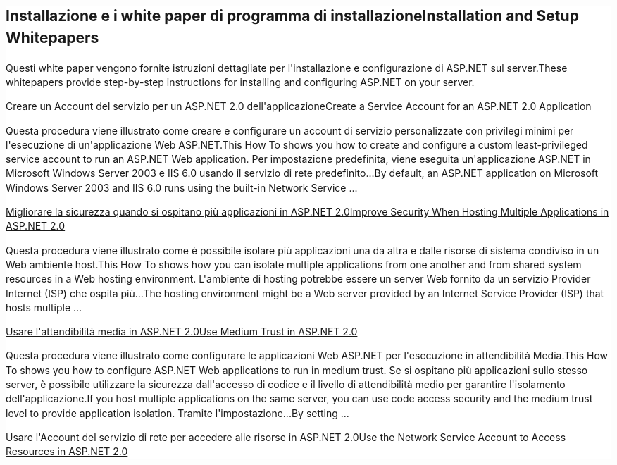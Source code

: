 <a id="setup"></a>
## <a name="installation-and-setup-whitepapers"></a><span data-ttu-id="9ccd7-256">Installazione e i white paper di programma di installazione</span><span class="sxs-lookup"><span data-stu-id="9ccd7-256">Installation and Setup Whitepapers</span></span>

<span data-ttu-id="9ccd7-257">Questi white paper vengono fornite istruzioni dettagliate per l'installazione e configurazione di ASP.NET sul server.</span><span class="sxs-lookup"><span data-stu-id="9ccd7-257">These whitepapers provide step-by-step instructions for installing and configuring ASP.NET on your server.</span></span>

[<span data-ttu-id="9ccd7-258">Creare un Account del servizio per un ASP.NET 2.0 dell'applicazione</span><span class="sxs-lookup"><span data-stu-id="9ccd7-258">Create a Service Account for an ASP.NET 2.0 Application</span></span>](https://msdn.microsoft.com/library/ms998297.aspx)

<span data-ttu-id="9ccd7-259">Questa procedura viene illustrato come creare e configurare un account di servizio personalizzate con privilegi minimi per l'esecuzione di un'applicazione Web ASP.NET.</span><span class="sxs-lookup"><span data-stu-id="9ccd7-259">This How To shows you how to create and configure a custom least-privileged service account to run an ASP.NET Web application.</span></span> <span data-ttu-id="9ccd7-260">Per impostazione predefinita, viene eseguita un'applicazione ASP.NET in Microsoft Windows Server 2003 e IIS 6.0 usando il servizio di rete predefinito...</span><span class="sxs-lookup"><span data-stu-id="9ccd7-260">By default, an ASP.NET application on Microsoft Windows Server 2003 and IIS 6.0 runs using the built-in Network Service ...</span></span>

[<span data-ttu-id="9ccd7-261">Migliorare la sicurezza quando si ospitano più applicazioni in ASP.NET 2.0</span><span class="sxs-lookup"><span data-stu-id="9ccd7-261">Improve Security When Hosting Multiple Applications in ASP.NET 2.0</span></span>](https://msdn.microsoft.com/library/aa480478.aspx)

<span data-ttu-id="9ccd7-262">Questa procedura viene illustrato come è possibile isolare più applicazioni una da altra e dalle risorse di sistema condiviso in un Web ambiente host.</span><span class="sxs-lookup"><span data-stu-id="9ccd7-262">This How To shows how you can isolate multiple applications from one another and from shared system resources in a Web hosting environment.</span></span> <span data-ttu-id="9ccd7-263">L'ambiente di hosting potrebbe essere un server Web fornito da un servizio Provider Internet (ISP) che ospita più...</span><span class="sxs-lookup"><span data-stu-id="9ccd7-263">The hosting environment might be a Web server provided by an Internet Service Provider (ISP) that hosts multiple ...</span></span>

[<span data-ttu-id="9ccd7-264">Usare l'attendibilità media in ASP.NET 2.0</span><span class="sxs-lookup"><span data-stu-id="9ccd7-264">Use Medium Trust in ASP.NET 2.0</span></span>](https://msdn.microsoft.com/library/ms998341.aspx)

<span data-ttu-id="9ccd7-265">Questa procedura viene illustrato come configurare le applicazioni Web ASP.NET per l'esecuzione in attendibilità Media.</span><span class="sxs-lookup"><span data-stu-id="9ccd7-265">This How To shows you how to configure ASP.NET Web applications to run in medium trust.</span></span> <span data-ttu-id="9ccd7-266">Se si ospitano più applicazioni sullo stesso server, è possibile utilizzare la sicurezza dall'accesso di codice e il livello di attendibilità medio per garantire l'isolamento dell'applicazione.</span><span class="sxs-lookup"><span data-stu-id="9ccd7-266">If you host multiple applications on the same server, you can use code access security and the medium trust level to provide application isolation.</span></span> <span data-ttu-id="9ccd7-267">Tramite l'impostazione...</span><span class="sxs-lookup"><span data-stu-id="9ccd7-267">By setting ...</span></span>

[<span data-ttu-id="9ccd7-268">Usare l'Account del servizio di rete per accedere alle risorse in ASP.NET 2.0</span><span class="sxs-lookup"><span data-stu-id="9ccd7-268">Use the Network Service Account to Access Resources in ASP.NET 2.0</span></span>](https://msdn.microsoft.com/library/ms998320.aspx)

